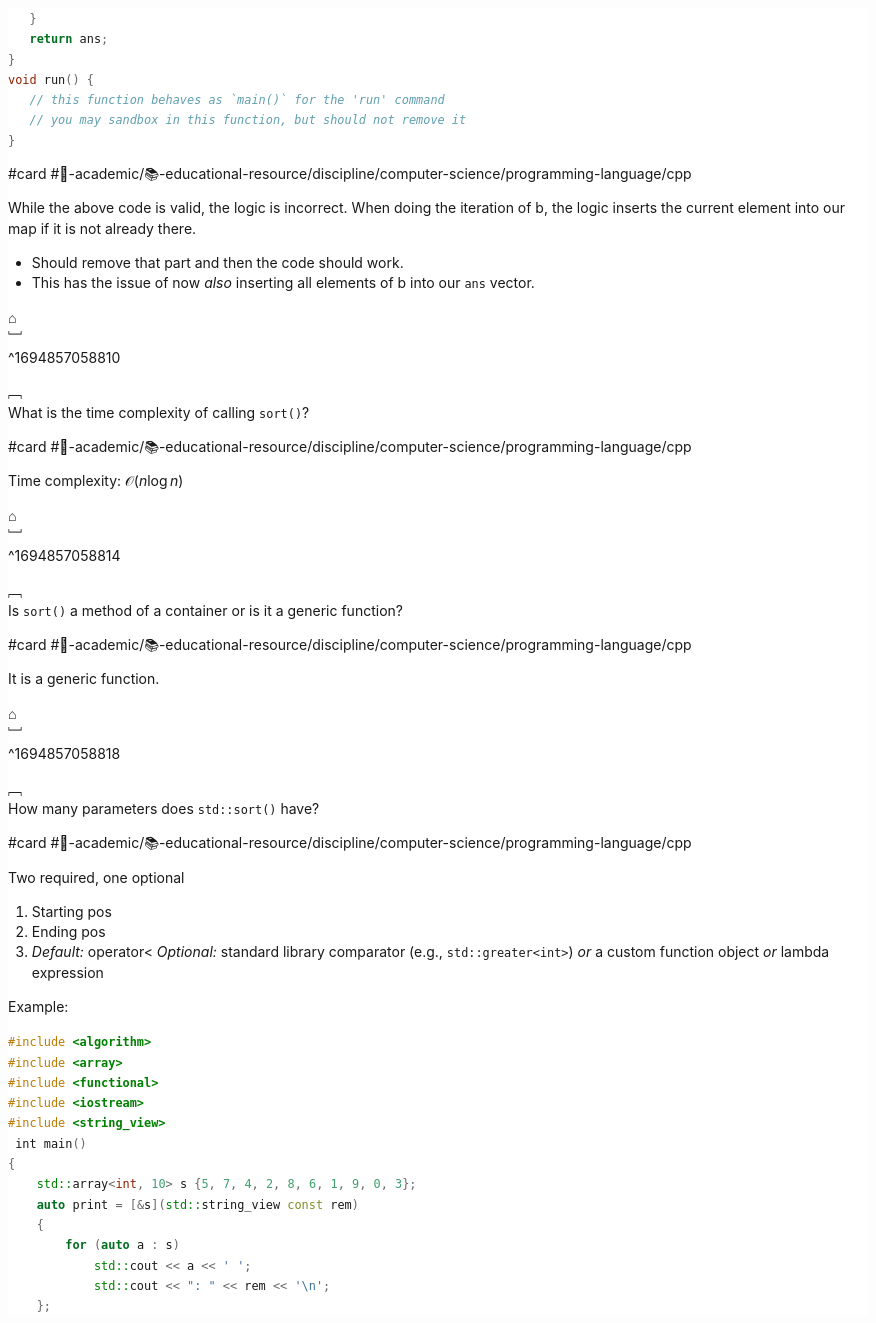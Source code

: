  ```cpp
    }  
    return ans;  
}  
void run() {  
    // this function behaves as `main()` for the 'run' command  
    // you may sandbox in this function, but should not remove it
}
```

#card  #🔴-academic/📚-educational-resource/discipline/computer-science/programming-language/cpp

While the above code is valid, the logic is incorrect. When doing the iteration of b, the logic inserts the current element into our map if it is not already there. 
- Should remove that part and then the code should work.
- This has the issue of now *also* inserting all elements of b into our `ans` vector.

⌂
<br>﹈<br>^1694857058810


﹇<br>
What is the time complexity of calling `sort()`? 

#card  #🔴-academic/📚-educational-resource/discipline/computer-science/programming-language/cpp

Time complexity: $\mathcal{O}(n \log n)$

⌂
<br>﹈<br>^1694857058814


﹇<br>
Is `sort()` a method of a container or is it a generic function? 

#card  #🔴-academic/📚-educational-resource/discipline/computer-science/programming-language/cpp

It is a generic function.

⌂
<br>﹈<br>^1694857058818


﹇<br>
How many parameters does `std::sort()` have? 

#card  #🔴-academic/📚-educational-resource/discipline/computer-science/programming-language/cpp

Two required, one optional
1. Starting pos
2. Ending pos
3. _Default:_ operator<
   *Optional:* standard library comparator (e.g., `std::greater<int>`)
     _or_ a custom function object
    _or_ lambda expression

Example:

```cpp
#include <algorithm>
#include <array>
#include <functional>
#include <iostream>
#include <string_view>
 int main()
{
    std::array<int, 10> s {5, 7, 4, 2, 8, 6, 1, 9, 0, 3};
    auto print = [&s](std::string_view const rem)
    {
        for (auto a : s)
            std::cout << a << ' ';
	        std::cout << ": " << rem << '\n';
    };
```